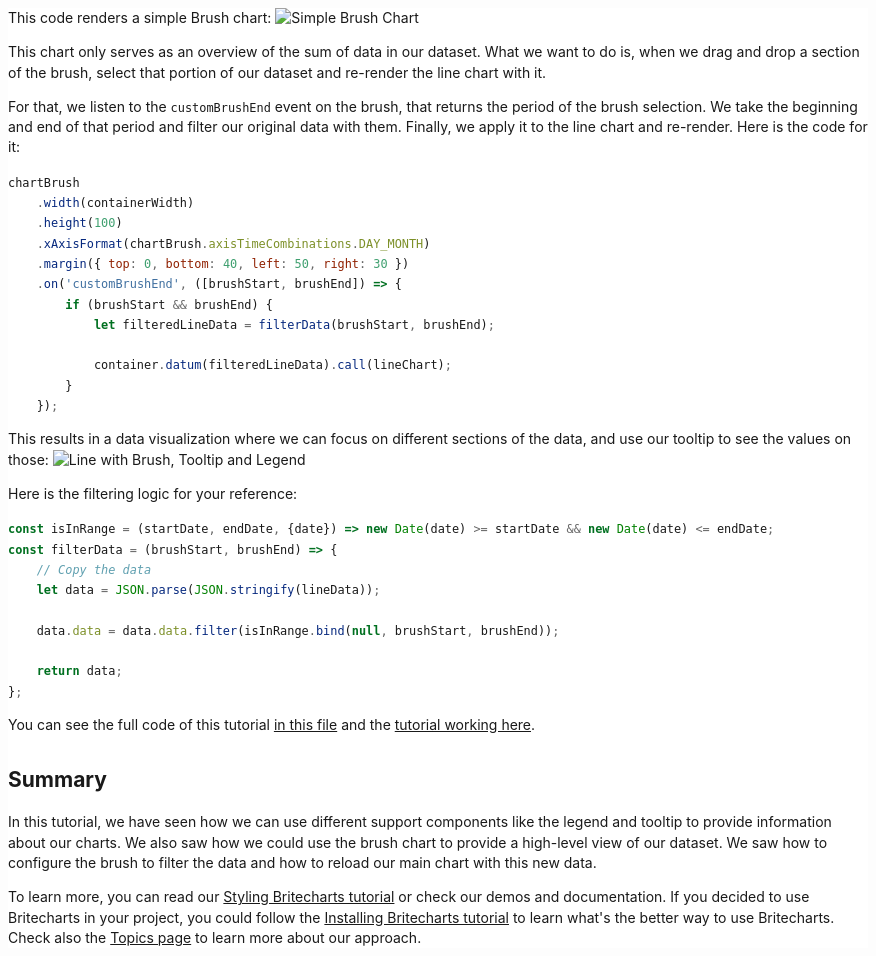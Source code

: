 This code renders a simple Brush chart:
![Simple Brush Chart][brushChartImg]

This chart only serves as an overview of the sum of data in our dataset. What we want to do is, when we drag and drop a section of the brush, select that portion of our dataset and re-render the line chart with it.

For that, we listen to the `customBrushEnd` event on the brush, that returns the period of the brush selection. We take the beginning and end of that period and filter our original data with them. Finally, we apply it to the line chart and re-render. Here is the code for it:
```js
chartBrush
    .width(containerWidth)
    .height(100)
    .xAxisFormat(chartBrush.axisTimeCombinations.DAY_MONTH)
    .margin({ top: 0, bottom: 40, left: 50, right: 30 })
    .on('customBrushEnd', ([brushStart, brushEnd]) => {
        if (brushStart && brushEnd) {
            let filteredLineData = filterData(brushStart, brushEnd);

            container.datum(filteredLineData).call(lineChart);
        }
    });
```
This results in a data visualization where we can focus on different sections of the data, and use our tooltip to see the values on those:
![Line with Brush, Tooltip and Legend][lineBrushTooltipLegendImg]

Here is the filtering logic for your reference:
```js
const isInRange = (startDate, endDate, {date}) => new Date(date) >= startDate && new Date(date) <= endDate;
const filterData = (brushStart, brushEnd) => {
    // Copy the data
    let data = JSON.parse(JSON.stringify(lineData));

    data.data = data.data.filter(isInRange.bind(null, brushStart, brushEnd));

    return data;
};
```

You can see the full code of this tutorial [in this file][composingDatavizTutorialHTML] and the [tutorial working here][composingDatavizTutorial].

## Summary
In this tutorial, we have seen how we can use different support components like the legend and tooltip to provide information about our charts. We also saw how we could use the brush chart to provide a high-level view of our dataset. We saw how to configure the brush to filter the data and how to reload our main chart with this new data.

To learn more, you can read our [Styling Britecharts tutorial][stylingBritecharts] or check our demos and documentation. If you decided to use Britecharts in your project, you could follow the [Installing Britecharts tutorial][installingBritecharts] to learn what's the better way to use Britecharts. Check also the [Topics page][topicsIndex] to learn more about our approach.


[gettingStarted]: http://britecharts.github.io/britecharts/getting-started.html
[stylingBritecharts]: http://britecharts.github.io/britecharts/styling-dataviz.html
[installingBritecharts]: http://britecharts.github.io/britecharts/installing-britecharts.html
[lineChartImg]: https://raw.githubusercontent.com/britecharts/britecharts/master/src/doc/images/tutorials/simple-line-chart.png
[composingDatavizTutorialHTML]: https://github.com/britecharts/britecharts/blob/master/src/doc/html/tutorial-composing-dataviz.html
[composingDatavizTutorial]: http://britecharts.github.io/britecharts/tutorial-composing-dataviz.html
[lineChartAPIReference]: http://britecharts.github.io/britecharts/module-Line.html
[lineChartDataSchema]: http://britecharts.github.io/britecharts/global.html#LineChartData
[tooltipAPIReference]: http://britecharts.github.io/britecharts/module-Tooltip.html
[lineChartTooltipImg]: https://raw.githubusercontent.com/britecharts/britecharts/master/src/doc/images/tutorials/line-chart-tooltip.png
[legendAPIReference]: http://britecharts.github.io/britecharts/module-Legend.html
[lineChartLegendImg]: https://raw.githubusercontent.com/britecharts/britecharts/master/src/doc/images/tutorials/line-chart-legend.png
[brushChartAPIReference]: http://britecharts.github.io/britecharts/module-Brush.html
[brushChartDataSchema]: http://britecharts.github.io/britecharts/global.html#BrushChartData
[brushAxisCombinations]: http://britecharts.github.io/britecharts/module-Brush.html#.axisTimeCombinations__anchor
[brushChartImg]: https://raw.githubusercontent.com/britecharts/britecharts/master/src/doc/images/tutorials/simple-brush-chart.png
[lineBrushTooltipLegendImg]: https://raw.githubusercontent.com/britecharts/britecharts/master/src/doc/images/tutorials/line-chart-with-brush-tooltip-legend.png
[topicsIndex]: http://britecharts.github.io/britecharts/topics-index.html